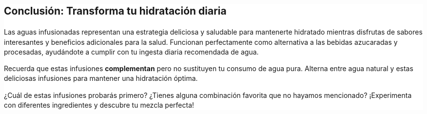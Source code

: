 ## Conclusión: Transforma tu hidratación diaria

Las aguas infusionadas representan una estrategia deliciosa y saludable para mantenerte hidratado mientras disfrutas de sabores interesantes y beneficios adicionales para la salud. Funcionan perfectamente como alternativa a las bebidas azucaradas y procesadas, ayudándote a cumplir con tu ingesta diaria recomendada de agua.

Recuerda que estas infusiones **complementan** pero no sustituyen tu consumo de agua pura. Alterna entre agua natural y estas deliciosas infusiones para mantener una hidratación óptima.

¿Cuál de estas infusiones probarás primero? ¿Tienes alguna combinación favorita que no hayamos mencionado? ¡Experimenta con diferentes ingredientes y descubre tu mezcla perfecta! 